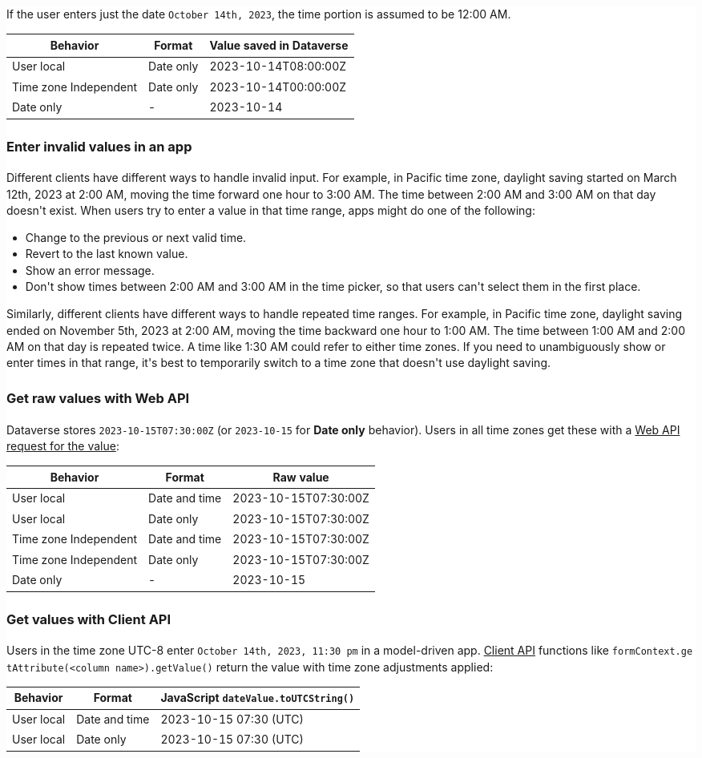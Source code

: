 If the user enters just the date `October 14th, 2023`, the time portion is assumed to be 12:00 AM.

| Behavior | Format | Value saved in Dataverse |
| -------- | ------ | ------------------------ |
| User local | Date only | 2023-10-14T08:00:00Z |
| Time zone Independent | Date only | 2023-10-14T00:00:00Z |
| Date only | - | 2023-10-14 |

### Enter invalid values in an app

Different clients have different ways to handle invalid input. For example, in Pacific time zone, daylight saving started on March 12th, 2023 at 2:00 AM, moving the time forward one hour to 3:00 AM. The time between 2:00 AM and 3:00 AM on that day doesn't exist. When users try to enter a value in that time range, apps might do one of the following:

* Change to the previous or next valid time.
* Revert to the last known value.
* Show an error message.
* Don't show times between 2:00 AM and 3:00 AM in the time picker, so that users can't select them in the first place.

Similarly, different clients have different ways to handle repeated time ranges. For example, in Pacific time zone, daylight saving ended on November 5th, 2023 at 2:00 AM, moving the time backward one hour to 1:00 AM. The time between 1:00 AM and 2:00 AM on that day is repeated twice. A time like 1:30 AM could refer to either time zones. If you need to unambiguously show or enter times in that range, it's best to temporarily switch to a time zone that doesn't use daylight saving.

### Get raw values with Web API

Dataverse stores `2023-10-15T07:30:00Z` (or `2023-10-15` for **Date only** behavior). Users in all time zones get these with a [Web API request for the value](../../developer/data-platform/webapi/query-data-web-api.md#select-columns):

| Behavior | Format | Raw value |
| -------- | ------ | --------- |
| User local | Date and time | 2023-10-15T07:30:00Z |
| User local | Date only | 2023-10-15T07:30:00Z |
| Time zone Independent | Date and time | 2023-10-15T07:30:00Z |
| Time zone Independent | Date only | 2023-10-15T07:30:00Z |
| Date only | - | 2023-10-15 |

### Get values with Client API

Users in the time zone UTC-8 enter `October 14th, 2023, 11:30 pm` in a model-driven app. [Client API](../../developer/model-driven-apps/client-scripting.md) functions like `formContext.getAttribute(<column name>).getValue()` return the value with time zone adjustments applied:

| Behavior | Format | JavaScript `dateValue.toUTCString()` |
| -------- | ------ | ------------------------------------ |
| User local | Date and time | 2023-10-15 07:30 (UTC)|
| User local | Date only | 2023-10-15 07:30 (UTC) |

